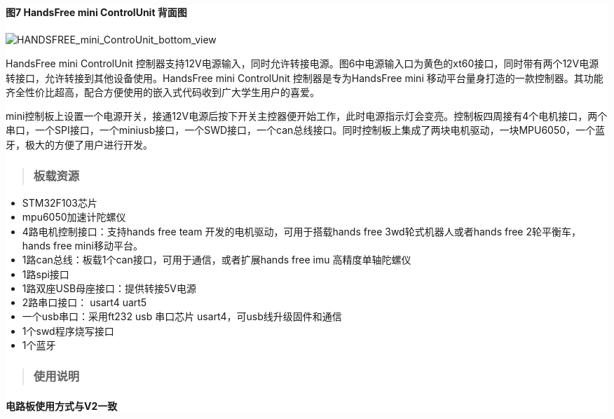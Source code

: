 #### 图7  HandsFree mini ControlUnit 背面图
![HANDSFREE_mini_ControUnit_bottom_view](/images/Hardware/HandsFree_ControlUnit/HandsFree_ControlUnit_Mini/HandsFree_ControlUnit_Mini_Back.jpg)

HandsFree mini ControlUnit  控制器支持12V电源输入，同时允许转接电源。图6中电源输入口为黄色的xt60接口，同时带有两个12V电源转接口，允许转接到其他设备使用。HandsFree mini ControlUnit  控制器是专为HandsFree mini 移动平台量身打造的一款控制器。其功能齐全性价比超高，配合方便使用的嵌入式代码收到广大学生用户的喜爱。

mini控制板上设置一个电源开关，接通12V电源后按下开关主控器便开始工作，此时电源指示灯会变亮。控制板四周接有4个电机接口，两个串口，一个SPI接口，一个miniusb接口，一个SWD接口，一个can总线接口。同时控制板上集成了两块电机驱动，一块MPU6050，一个蓝牙，极大的方便了用户进行开发。
> ### 板载资源

- STM32F103芯片
- mpu6050加速计陀螺仪
- 4路电机控制接口：支持hands free team 开发的电机驱动，可用于搭载hands free 3wd轮式机器人或者hands free 2轮平衡车，hands free mini移动平台。
- 1路can总线：板载1个can接口，可用于通信，或者扩展hands free imu 高精度单轴陀螺仪
- 1路spi接口
- 1路双座USB母座接口：提供转接5V电源
- 2路串口接口： usart4  uart5
- 一个usb串口：采用ft232 usb 串口芯片  usart4，可usb线升级固件和通信
- 1个swd程序烧写接口
- 1个蓝牙

> ### 使用说明

#### 电路板使用方式与V2一致
